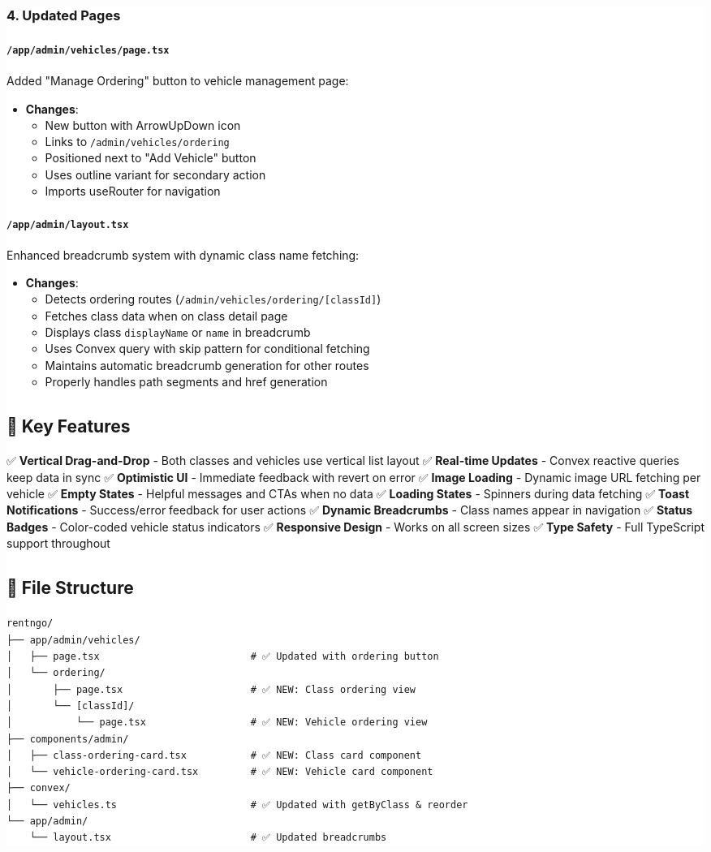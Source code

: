 ### 4. Updated Pages

#### `/app/admin/vehicles/page.tsx`
Added "Manage Ordering" button to vehicle management page:
- **Changes**:
  - New button with ArrowUpDown icon
  - Links to `/admin/vehicles/ordering`
  - Positioned next to "Add Vehicle" button
  - Uses outline variant for secondary action
  - Imports useRouter for navigation

#### `/app/admin/layout.tsx`
Enhanced breadcrumb system with dynamic class name fetching:
- **Changes**:
  - Detects ordering routes (`/admin/vehicles/ordering/[classId]`)
  - Fetches class data when on class detail page
  - Displays class `displayName` or `name` in breadcrumb
  - Uses Convex query with skip pattern for conditional fetching
  - Maintains automatic breadcrumb generation for other routes
  - Properly handles path segments and href generation

## 🎯 Key Features

✅ **Vertical Drag-and-Drop** - Both classes and vehicles use vertical list layout
✅ **Real-time Updates** - Convex reactive queries keep data in sync
✅ **Optimistic UI** - Immediate feedback with revert on error
✅ **Image Loading** - Dynamic image URL fetching per vehicle
✅ **Empty States** - Helpful messages and CTAs when no data
✅ **Loading States** - Spinners during data fetching
✅ **Toast Notifications** - Success/error feedback for user actions
✅ **Dynamic Breadcrumbs** - Class names appear in navigation
✅ **Status Badges** - Color-coded vehicle status indicators
✅ **Responsive Design** - Works on all screen sizes
✅ **Type Safety** - Full TypeScript support throughout

## 📁 File Structure

```
rentngo/
├── app/admin/vehicles/
│   ├── page.tsx                          # ✅ Updated with ordering button
│   └── ordering/
│       ├── page.tsx                      # ✅ NEW: Class ordering view
│       └── [classId]/
│           └── page.tsx                  # ✅ NEW: Vehicle ordering view
├── components/admin/
│   ├── class-ordering-card.tsx           # ✅ NEW: Class card component
│   └── vehicle-ordering-card.tsx         # ✅ NEW: Vehicle card component
├── convex/
│   └── vehicles.ts                       # ✅ Updated with getByClass & reorder
└── app/admin/
    └── layout.tsx                        # ✅ Updated breadcrumbs
```
